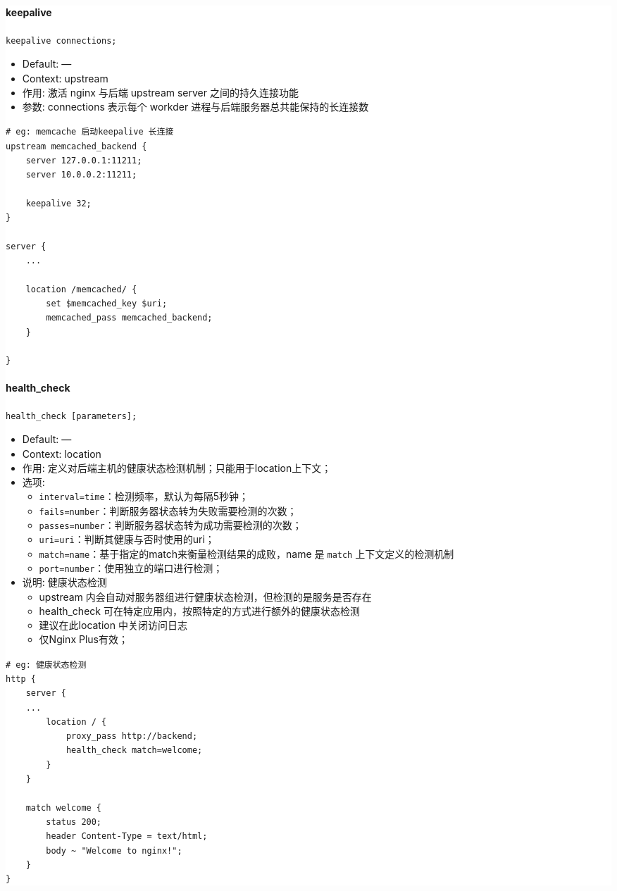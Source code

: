 ```
```

#### keepalive
`keepalive connections;`
- Default:    —
- Context:    upstream
- 作用: 激活 nginx 与后端 upstream server 之间的持久连接功能
- 参数: connections 表示每个 workder 进程与后端服务器总共能保持的长连接数

```
# eg: memcache 启动keepalive 长连接
upstream memcached_backend {
    server 127.0.0.1:11211;
    server 10.0.0.2:11211;

    keepalive 32;
}

server {
    ...

    location /memcached/ {
        set $memcached_key $uri;
        memcached_pass memcached_backend;
    }

}
```

#### health_check
`health_check [parameters];`
- Default:    —
- Context:    location
- 作用: 定义对后端主机的健康状态检测机制；只能用于location上下文；
- 选项:
  - `interval=time`：检测频率，默认为每隔5秒钟；
  - `fails=number`：判断服务器状态转为失败需要检测的次数；
  - `passes=number`：判断服务器状态转为成功需要检测的次数；
  - `uri=uri`：判断其健康与否时使用的uri；
  - `match=name`：基于指定的match来衡量检测结果的成败，name 是 `match` 上下文定义的检测机制
  - `port=number`：使用独立的端口进行检测；
- 说明: 健康状态检测
  - upstream 内会自动对服务器组进行健康状态检测，但检测的是服务是否存在
  - health_check 可在特定应用内，按照特定的方式进行额外的健康状态检测
  - 建议在此location 中关闭访问日志
  - 仅Nginx Plus有效；

```
# eg: 健康状态检测
http {
    server {
    ...
        location / {
            proxy_pass http://backend;
            health_check match=welcome;
        }
    }

    match welcome {
        status 200;
        header Content-Type = text/html;
        body ~ "Welcome to nginx!";
    }
}
```